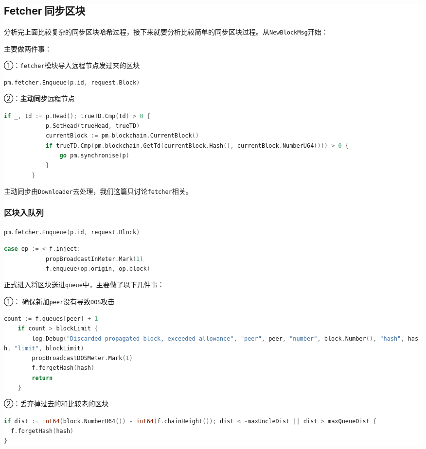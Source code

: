 ## Fetcher 同步区块

分析完上面比较复杂的同步区块哈希过程，接下来就要分析比较简单的同步区块过程。从`NewBlockMsg`开始：

主要做两件事：

①：`fetcher`模块导入远程节点发过来的区块

```GO
pm.fetcher.Enqueue(p.id, request.Block)
```

②：**主动同步**远程节点

```GO
if _, td := p.Head(); trueTD.Cmp(td) > 0 {
			p.SetHead(trueHead, trueTD)
			currentBlock := pm.blockchain.CurrentBlock()
			if trueTD.Cmp(pm.blockchain.GetTd(currentBlock.Hash(), currentBlock.NumberU64())) > 0 {
				go pm.synchronise(p)
			}
		}
```

主动同步由`Downloader`去处理，我们这篇只讨论`fetcher`相关。

### 区块入队列

```go
pm.fetcher.Enqueue(p.id, request.Block)
```

```go
case op := <-f.inject:
			propBroadcastInMeter.Mark(1)
			f.enqueue(op.origin, op.block)
```

正式进入将区块送进`queue`中，主要做了以下几件事：

①： 确保新加`peer`没有导致`DOS`攻击

```go
count := f.queues[peer] + 1
	if count > blockLimit {
		log.Debug("Discarded propagated block, exceeded allowance", "peer", peer, "number", block.Number(), "hash", hash, "limit", blockLimit)
		propBroadcastDOSMeter.Mark(1)
		f.forgetHash(hash)
		return
	}
```

②：丢弃掉过去的和比较老的区块

```go
if dist := int64(block.NumberU64()) - int64(f.chainHeight()); dist < -maxUncleDist || dist > maxQueueDist {
  f.forgetHash(hash)
}
```
